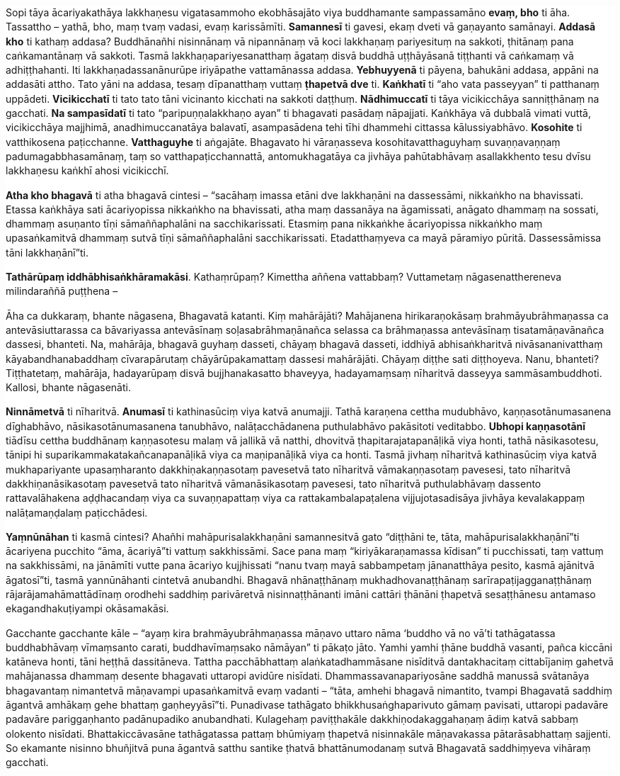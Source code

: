 Sopi tāya ācariyakathāya lakkhaṇesu vigatasammoho ekobhāsajāto viya buddhamante sampassamāno **evaṃ, bho** ti āha. Tassattho – yathā, bho, maṃ tvaṃ vadasi, evaṃ karissāmīti. **Samannesī** ti gavesi, ekaṃ dveti vā gaṇayanto samānayi. **Addasā kho** ti kathaṃ addasa? Buddhānañhi nisinnānaṃ vā nipannānaṃ vā koci lakkhaṇaṃ pariyesituṃ na sakkoti, ṭhitānaṃ pana caṅkamantānaṃ vā sakkoti. Tasmā lakkhaṇapariyesanatthaṃ āgataṃ disvā buddhā uṭṭhāyāsanā tiṭṭhanti vā caṅkamaṃ vā adhiṭṭhahanti. Iti lakkhaṇadassanānurūpe iriyāpathe vattamānassa addasa. **Yebhuyyenā** ti pāyena, bahukāni addasa, appāni na addasāti attho. Tato yāni na addasa, tesaṃ dīpanatthaṃ vuttaṃ **ṭhapetvā dve** ti. **Kaṅkhatī** ti “aho vata passeyyan” ti patthanaṃ uppādeti. **Vicikicchatī** ti tato tato tāni vicinanto kicchati na sakkoti daṭṭhuṃ. **Nādhimuccatī** ti tāya vicikicchāya sanniṭṭhānaṃ na gacchati. **Na sampasīdatī** ti tato “paripuṇṇalakkhaṇo ayan” ti bhagavati pasādaṃ nāpajjati. Kaṅkhāya vā dubbalā vimati vuttā, vicikicchāya majjhimā, anadhimuccanatāya balavatī, asampasādena tehi tīhi dhammehi cittassa kālussiyabhāvo. **Kosohite** ti vatthikosena paṭicchanne. **Vatthaguyhe** ti aṅgajāte. Bhagavato hi vāraṇasseva kosohitavatthaguyhaṃ suvaṇṇavaṇṇaṃ padumagabbhasamānaṃ, taṃ so vatthapaṭicchannattā, antomukhagatāya ca jivhāya pahūtabhāvaṃ asallakkhento tesu dvīsu lakkhaṇesu kaṅkhī ahosi vicikicchī.

**Atha kho bhagavā** ti atha bhagavā cintesi – “sacāhaṃ imassa etāni dve lakkhaṇāni na dassessāmi, nikkaṅkho na bhavissati. Etassa kaṅkhāya sati ācariyopissa nikkaṅkho na bhavissati, atha maṃ dassanāya na āgamissati, anāgato dhammaṃ na sossati, dhammaṃ asuṇanto tīṇi sāmaññaphalāni na sacchikarissati. Etasmiṃ pana nikkaṅkhe ācariyopissa nikkaṅkho maṃ upasaṅkamitvā dhammaṃ sutvā tīṇi sāmaññaphalāni sacchikarissati. Etadatthaṃyeva ca mayā pāramiyo pūritā. Dassessāmissa tāni lakkhaṇānī”ti.

**Tathārūpaṃ iddhābhisaṅkhāramakāsi**. Kathaṃrūpaṃ? Kimettha aññena vattabbaṃ? Vuttametaṃ nāgasenatthereneva milindaraññā puṭṭhena –

Āha ca dukkaraṃ, bhante nāgasena, Bhagavatā katanti. Kiṃ mahārājāti? Mahājanena hirikaraṇokāsaṃ brahmāyubrāhmaṇassa ca antevāsiuttarassa ca bāvariyassa antevāsīnaṃ soḷasabrāhmaṇānañca selassa ca brāhmaṇassa antevāsīnaṃ tisatamāṇavānañca dassesi, bhanteti. Na, mahārāja, bhagavā guyhaṃ dasseti, chāyaṃ bhagavā dasseti, iddhiyā abhisaṅkharitvā nivāsananivatthaṃ kāyabandhanabaddhaṃ cīvarapārutaṃ chāyārūpakamattaṃ dassesi mahārājāti. Chāyaṃ diṭṭhe sati diṭṭhoyeva. Nanu, bhanteti? Tiṭṭhatetaṃ, mahārāja, hadayarūpaṃ disvā bujjhanakasatto bhaveyya, hadayamaṃsaṃ nīharitvā dasseyya sammāsambuddhoti. Kallosi, bhante nāgasenāti.

**Ninnāmetvā** ti nīharitvā. **Anumasī** ti kathinasūciṃ viya katvā anumajji. Tathā karaṇena cettha mudubhāvo, kaṇṇasotānumasanena dīghabhāvo, nāsikasotānumasanena tanubhāvo, nalāṭacchādanena puthulabhāvo pakāsitoti veditabbo. **Ubhopi kaṇṇasotānī** tiādīsu cettha buddhānaṃ kaṇṇasotesu malaṃ vā jallikā vā natthi, dhovitvā ṭhapitarajatapanāḷikā viya honti, tathā nāsikasotesu, tānipi hi suparikammakatakañcanapanāḷikā viya ca maṇipanāḷikā viya ca honti. Tasmā jivhaṃ nīharitvā kathinasūciṃ viya katvā mukhapariyante upasaṃharanto dakkhiṇakaṇṇasotaṃ pavesetvā tato nīharitvā vāmakaṇṇasotaṃ pavesesi, tato nīharitvā dakkhiṇanāsikasotaṃ pavesetvā tato nīharitvā vāmanāsikasotaṃ pavesesi, tato nīharitvā puthulabhāvaṃ dassento rattavalāhakena aḍḍhacandaṃ viya ca suvaṇṇapattaṃ viya ca rattakambalapaṭalena vijjujotasadisāya jivhāya kevalakappaṃ nalāṭamaṇḍalaṃ paṭicchādesi.

**Yaṃnūnāhan** ti kasmā cintesi? Ahañhi mahāpurisalakkhaṇāni samannesitvā gato “diṭṭhāni te, tāta, mahāpurisalakkhaṇānī”ti ācariyena pucchito “āma, ācariyā”ti vattuṃ sakkhissāmi. Sace pana maṃ “kiriyākaraṇamassa kīdisan” ti pucchissati, taṃ vattuṃ na sakkhissāmi, na jānāmīti vutte pana ācariyo kujjhissati “nanu tvaṃ mayā sabbampetaṃ jānanatthāya pesito, kasmā ajānitvā āgatosī”ti, tasmā yannūnāhanti cintetvā anubandhi. Bhagavā nhānaṭṭhānaṃ mukhadhovanaṭṭhānaṃ sarīrapaṭijagganaṭṭhānaṃ rājarājamahāmattādīnaṃ orodhehi saddhiṃ parivāretvā nisinnaṭṭhānanti imāni cattāri ṭhānāni ṭhapetvā sesaṭṭhānesu antamaso ekagandhakuṭiyampi okāsamakāsi.

Gacchante gacchante kāle – “ayaṃ kira brahmāyubrāhmaṇassa māṇavo uttaro nāma ‘buddho vā no vā’ti tathāgatassa buddhabhāvaṃ vīmaṃsanto carati, buddhavīmaṃsako nāmāyan” ti pākaṭo jāto. Yamhi yamhi ṭhāne buddhā vasanti, pañca kiccāni katāneva honti, tāni heṭṭhā dassitāneva. Tattha pacchābhattaṃ alaṅkatadhammāsane nisīditvā dantakhacitaṃ cittabījaniṃ gahetvā mahājanassa dhammaṃ desente bhagavati uttaropi avidūre nisīdati. Dhammassavanapariyosāne saddhā manussā svātanāya bhagavantaṃ nimantetvā māṇavampi upasaṅkamitvā evaṃ vadanti – “tāta, amhehi bhagavā nimantito, tvampi Bhagavatā saddhiṃ āgantvā amhākaṃ gehe bhattaṃ gaṇheyyāsī”ti. Punadivase tathāgato bhikkhusaṅghaparivuto gāmaṃ pavisati, uttaropi padavāre padavāre pariggaṇhanto padānupadiko anubandhati. Kulagehaṃ paviṭṭhakāle dakkhiṇodakaggahaṇaṃ ādiṃ katvā sabbaṃ olokento nisīdati. Bhattakiccāvasāne tathāgatassa pattaṃ bhūmiyaṃ ṭhapetvā nisinnakāle māṇavakassa pātarāsabhattaṃ sajjenti. So ekamante nisinno bhuñjitvā puna āgantvā satthu santike ṭhatvā bhattānumodanaṃ sutvā Bhagavatā saddhiṃyeva vihāraṃ gacchati.

